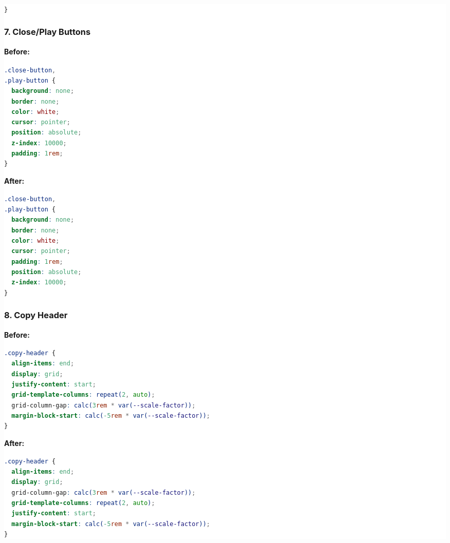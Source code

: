 ```css
}
```

### **7. Close/Play Buttons**
**Before:**
```css
.close-button,
.play-button {
  background: none;
  border: none;
  color: white;
  cursor: pointer;
  position: absolute;
  z-index: 10000;
  padding: 1rem;
}
```

**After:**
```css
.close-button,
.play-button {
  background: none;
  border: none;
  color: white;
  cursor: pointer;
  padding: 1rem;
  position: absolute;
  z-index: 10000;
}
```

### **8. Copy Header**
**Before:**
```css
.copy-header {
  align-items: end;
  display: grid;
  justify-content: start;
  grid-template-columns: repeat(2, auto);
  grid-column-gap: calc(3rem * var(--scale-factor));
  margin-block-start: calc(-5rem * var(--scale-factor));
}
```

**After:**
```css
.copy-header {
  align-items: end;
  display: grid;
  grid-column-gap: calc(3rem * var(--scale-factor));
  grid-template-columns: repeat(2, auto);
  justify-content: start;
  margin-block-start: calc(-5rem * var(--scale-factor));
}
```
